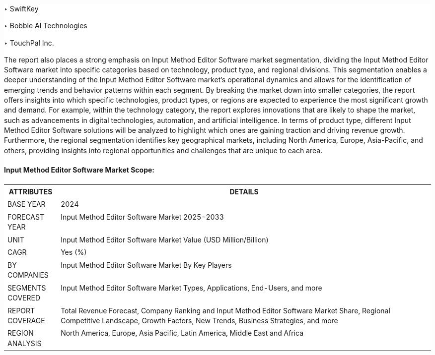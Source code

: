 ‣ SwiftKey

‣ Bobble AI Technologies

‣ TouchPal Inc.

The report also places a strong emphasis on Input Method Editor Software market segmentation, dividing the Input Method Editor Software market into specific categories based on technology, product type, and regional divisions. This segmentation enables a deeper understanding of the Input Method Editor Software market’s operational dynamics and allows for the identification of emerging trends and behavior patterns within each segment. By breaking the market down into smaller categories, the report offers insights into which specific technologies, product types, or regions are expected to experience the most significant growth and demand. For example, within the technology category, the report explores innovations that are likely to shape the market, such as advancements in digital technologies, automation, and artificial intelligence. In terms of product type, different Input Method Editor Software solutions will be analyzed to highlight which ones are gaining traction and driving revenue growth. Furthermore, the regional segmentation identifies key geographical markets, including North America, Europe, Asia-Pacific, and others, providing insights into regional opportunities and challenges that are unique to each area.

<h4>Input Method Editor Software Market Scope:</h4>
<table>
<tr>
<th>ATTRIBUTES</th>
<th>DETAILS</th>
</tr>
<tr>
<td>BASE YEAR</td>
<td>2024</td>
</tr>
<tr>
<td>FORECAST YEAR</td>
<td>Input Method Editor Software Market 2025-2033</td>
</tr>
<tr>
<td>UNIT</td>
<td>Input Method Editor Software Market Value (USD Million/Billion)</td>
<tr>
<td>CAGR</td>
<td>Yes (%)</td>
</tr>
</tr>
<tr>
<td>BY COMPANIES</td>
<td>Input Method Editor Software Market By Key Players</td>
</tr>
<tr>
<td>SEGMENTS COVERED</td>
<td>Input Method Editor Software Market Types, Applications, End-Users, and more</td>
</tr>
<tr>
<td>REPORT COVERAGE</td>
<td>Total Revenue Forecast, Company Ranking and Input Method Editor Software Market Share, Regional Competitive Landscape, Growth Factors, New Trends, Business Strategies, and more</td>
</tr>
<tr>
<td>REGION ANALYSIS</td>
<td>North America, Europe, Asia Pacific, Latin America, Middle East and Africa</td>
</tr>
</table>
